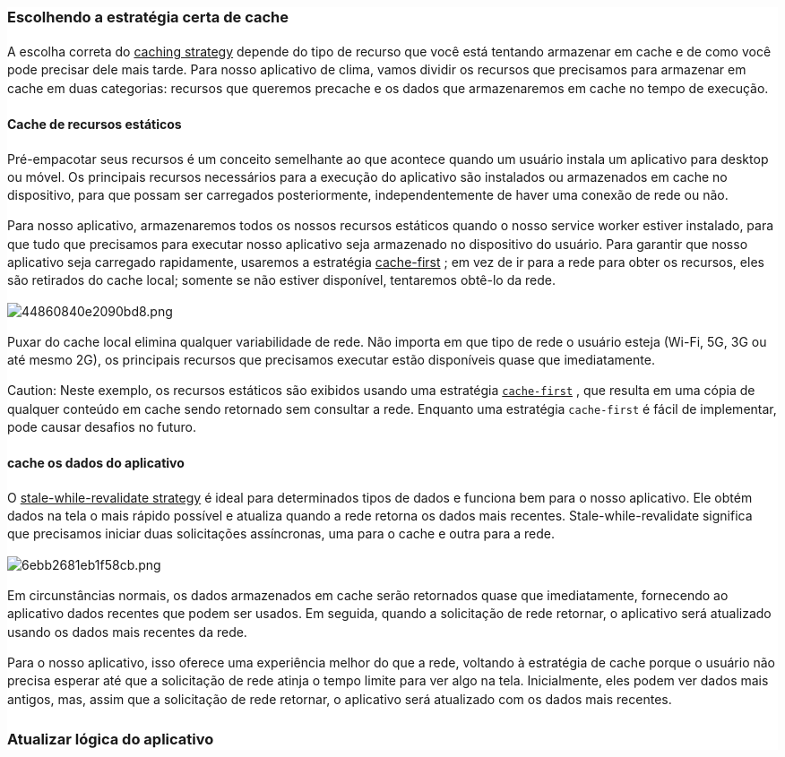 ### Escolhendo a estratégia certa de cache

A escolha correta do [caching strategy](/web/fundamentals/instant-and-offline/offline-cookbook/) depende do tipo de recurso que você está tentando armazenar em cache e de como você pode precisar dele mais tarde. Para nosso aplicativo de clima, vamos dividir os recursos que precisamos para armazenar em cache em duas categorias: recursos que queremos precache e os dados que armazenaremos em cache no tempo de execução.

#### Cache de recursos estáticos

Pré-empacotar seus recursos é um conceito semelhante ao que acontece quando um usuário instala um aplicativo para desktop ou móvel. Os principais recursos necessários para a execução do aplicativo são instalados ou armazenados em cache no dispositivo, para que possam ser carregados posteriormente, independentemente de haver uma conexão de rede ou não.

Para nosso aplicativo, armazenaremos todos os nossos recursos estáticos quando o nosso service worker estiver instalado, para que tudo que precisamos para executar nosso aplicativo seja armazenado no dispositivo do usuário. Para garantir que nosso aplicativo seja carregado rapidamente, usaremos a estratégia [cache-first](/web/fundamentals/instant-and-offline/offline-cookbook/#cache-falling-back-to-network) ; em vez de ir para a rede para obter os recursos, eles são retirados do cache local; somente se não estiver disponível, tentaremos obtê-lo da rede.

![44860840e2090bd8.png](img/44860840e2090bd8.png)

Puxar do cache local elimina qualquer variabilidade de rede. Não importa em que tipo de rede o usuário esteja (Wi-Fi, 5G, 3G ou até mesmo 2G), os principais recursos que precisamos executar estão disponíveis quase que imediatamente.

Caution: Neste exemplo, os recursos estáticos são exibidos usando uma estratégia [`cache-first`](/web/fundamentals/instant-and-offline/offline-cookbook/#cache-falling-back-to-network) , que resulta em uma cópia de qualquer conteúdo em cache sendo retornado sem consultar a rede. Enquanto uma estratégia `cache-first` é fácil de implementar, pode causar desafios no futuro.

#### cache os dados do aplicativo

O [stale-while-revalidate strategy](/web/fundamentals/instant-and-offline/offline-cookbook/#stale-while-revalidate) é ideal para determinados tipos de dados e funciona bem para o nosso aplicativo. Ele obtém dados na tela o mais rápido possível e atualiza quando a rede retorna os dados mais recentes. Stale-while-revalidate significa que precisamos iniciar duas solicitações assíncronas, uma para o cache e outra para a rede.

![6ebb2681eb1f58cb.png](img/6ebb2681eb1f58cb.png)

Em circunstâncias normais, os dados armazenados em cache serão retornados quase que imediatamente, fornecendo ao aplicativo dados recentes que podem ser usados. Em seguida, quando a solicitação de rede retornar, o aplicativo será atualizado usando os dados mais recentes da rede.

Para o nosso aplicativo, isso oferece uma experiência melhor do que a rede, voltando à estratégia de cache porque o usuário não precisa esperar até que a solicitação de rede atinja o tempo limite para ver algo na tela. Inicialmente, eles podem ver dados mais antigos, mas, assim que a solicitação de rede retornar, o aplicativo será atualizado com os dados mais recentes.

### Atualizar lógica do aplicativo
